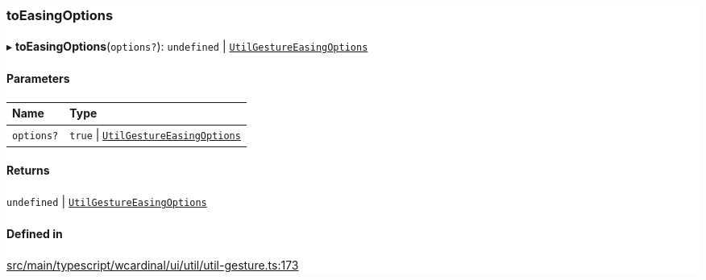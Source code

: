 ### toEasingOptions

▸ **toEasingOptions**(`options?`): `undefined` \| [`UtilGestureEasingOptions`](../interfaces/UtilGestureEasingOptions.md)

#### Parameters

| Name | Type |
| :------ | :------ |
| `options?` | ``true`` \| [`UtilGestureEasingOptions`](../interfaces/UtilGestureEasingOptions.md) |

#### Returns

`undefined` \| [`UtilGestureEasingOptions`](../interfaces/UtilGestureEasingOptions.md)

#### Defined in

[src/main/typescript/wcardinal/ui/util/util-gesture.ts:173](https://github.com/winter-cardinal/winter-cardinal-ui/blob/v0.442.0/src/main/typescript/wcardinal/ui/util/util-gesture.ts#L173)
